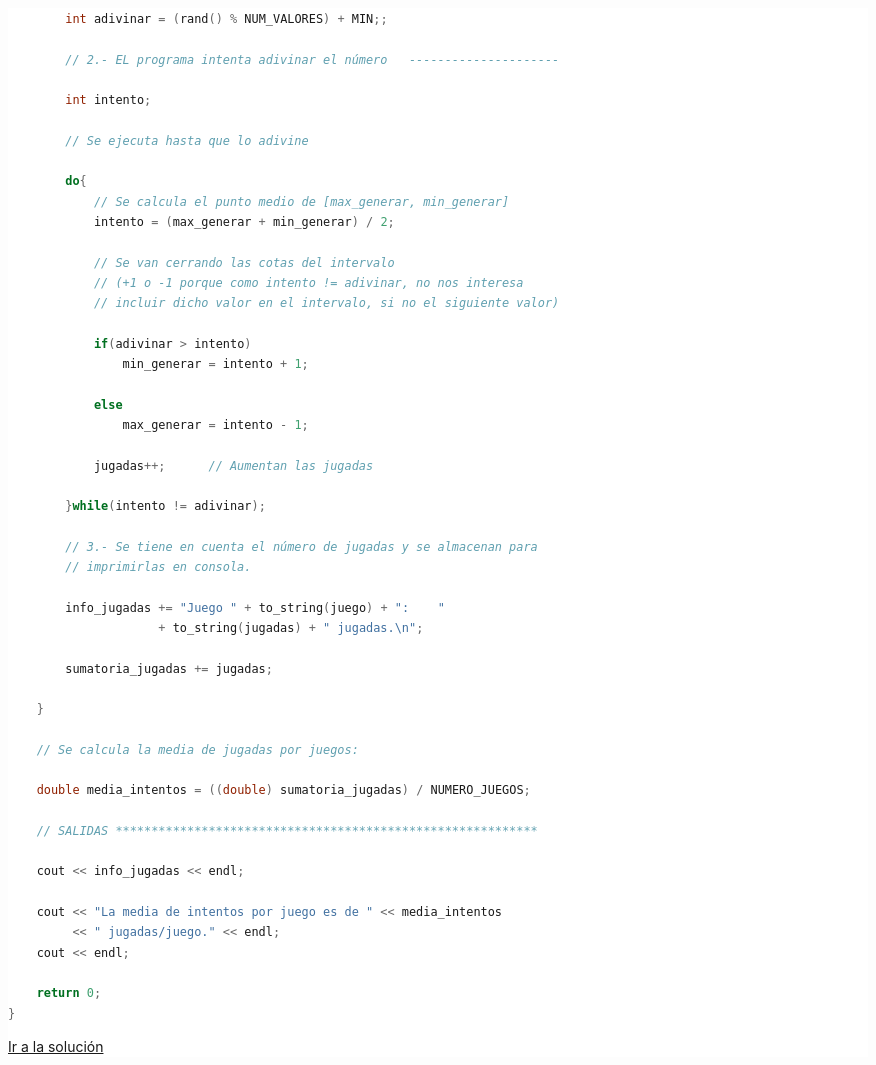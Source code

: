 ```cpp
		int adivinar = (rand() % NUM_VALORES) + MIN;;

		// 2.- EL programa intenta adivinar el número   ---------------------

		int intento;

		// Se ejecuta hasta que lo adivine

		do{
			// Se calcula el punto medio de [max_generar, min_generar]
			intento = (max_generar + min_generar) / 2;

			// Se van cerrando las cotas del intervalo
			// (+1 o -1 porque como intento != adivinar, no nos interesa
			// incluir dicho valor en el intervalo, si no el siguiente valor)

			if(adivinar > intento)
				min_generar = intento + 1;

			else
				max_generar = intento - 1;
	
			jugadas++;		// Aumentan las jugadas

		}while(intento != adivinar);

		// 3.- Se tiene en cuenta el número de jugadas y se almacenan para
		// imprimirlas en consola.

		info_jugadas += "Juego " + to_string(juego) + ":	" 
					 + to_string(jugadas) + " jugadas.\n";

		sumatoria_jugadas += jugadas;

	}

	// Se calcula la media de jugadas por juegos:

	double media_intentos = ((double) sumatoria_jugadas) / NUMERO_JUEGOS;

	// SALIDAS ***********************************************************

	cout << info_jugadas << endl;

	cout << "La media de intentos por juego es de " << media_intentos 
		 << " jugadas/juego." << endl;
	cout << endl;

	return 0;
}
```
[Ir a la solución](https://github.com/LosDelDGIIM/LosDelDGIIM.github.io/blob/main/subjects/FP/Sesi%C3%B3n%2007/AdivinarAutonomoInteligente.cpp)
